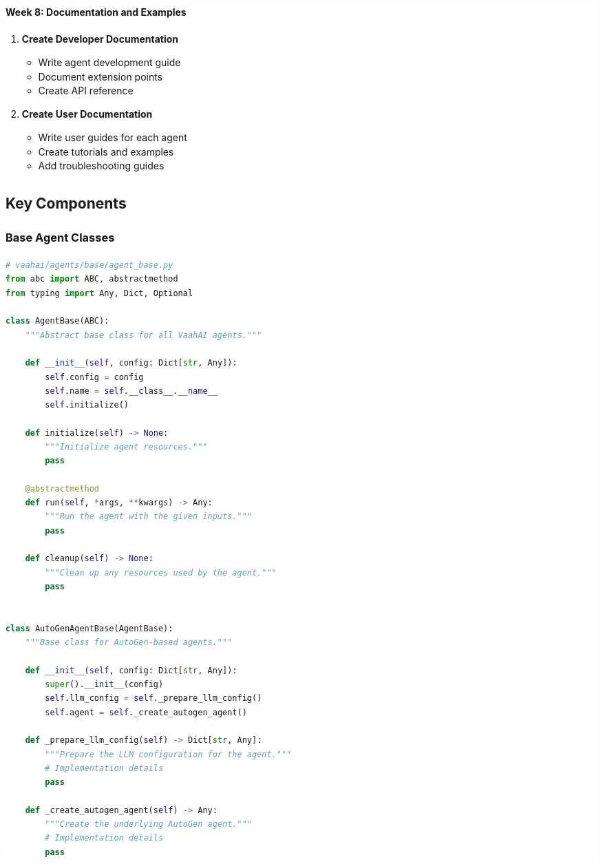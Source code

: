 #### Week 8: Documentation and Examples

1. **Create Developer Documentation**
   - Write agent development guide
   - Document extension points
   - Create API reference

2. **Create User Documentation**
   - Write user guides for each agent
   - Create tutorials and examples
   - Add troubleshooting guides

## Key Components

### Base Agent Classes

```python
# vaahai/agents/base/agent_base.py
from abc import ABC, abstractmethod
from typing import Any, Dict, Optional

class AgentBase(ABC):
    """Abstract base class for all VaahAI agents."""
    
    def __init__(self, config: Dict[str, Any]):
        self.config = config
        self.name = self.__class__.__name__
        self.initialize()
    
    def initialize(self) -> None:
        """Initialize agent resources."""
        pass
    
    @abstractmethod
    def run(self, *args, **kwargs) -> Any:
        """Run the agent with the given inputs."""
        pass
    
    def cleanup(self) -> None:
        """Clean up any resources used by the agent."""
        pass


class AutoGenAgentBase(AgentBase):
    """Base class for AutoGen-based agents."""
    
    def __init__(self, config: Dict[str, Any]):
        super().__init__(config)
        self.llm_config = self._prepare_llm_config()
        self.agent = self._create_autogen_agent()
        
    def _prepare_llm_config(self) -> Dict[str, Any]:
        """Prepare the LLM configuration for the agent."""
        # Implementation details
        pass
    
    def _create_autogen_agent(self) -> Any:
        """Create the underlying AutoGen agent."""
        # Implementation details
        pass
```
